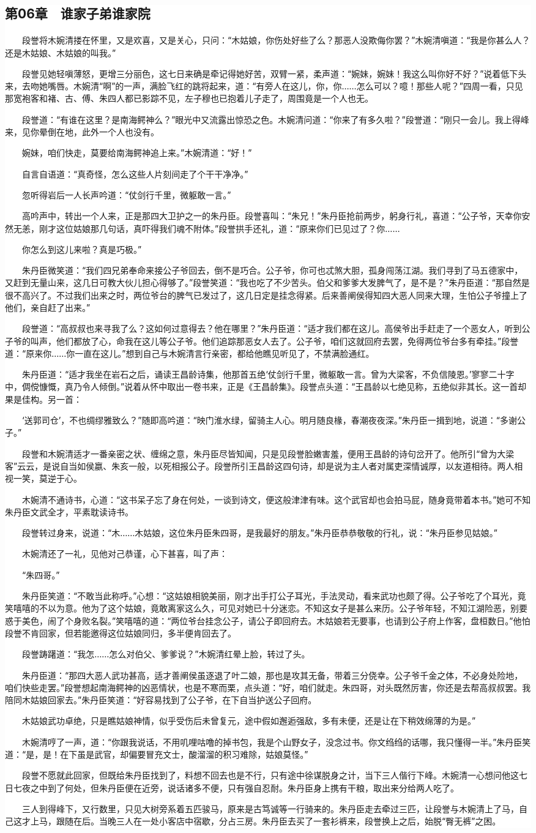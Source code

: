 ## 第06章　谁家子弟谁家院

　　段誉将木婉清搂在怀里，又是欢喜，又是关心，只问：“木姑娘，你伤处好些了么？那恶人没欺侮你罢？”木婉清嗔道：“我是你甚么人？还是木姑娘、木姑娘的叫我。”

　　段誉见她轻嗔薄怒，更增三分丽色，这七日来确是牵记得她好苦，双臂一紧，柔声道：“婉妹，婉妹！我这么叫你好不好？”说着低下头来，去吻她嘴唇。木婉清“啊”的一声，满脸飞红的跳将起来，道：“有旁人在这儿，你，你……怎么可以？噫！那些人呢？”四周一看，只见那宽袍客和褚、古、傅、朱四人都已影踪不见，左子穆也已抱着儿子走了，周围竟是一个人也无。

　　段誉道：“有谁在这里？是南海鳄神么？”眼光中又流露出惊恐之色。木婉清问道：“你来了有多久啦？”段誉道：“刚只一会儿。我上得峰来，见你晕倒在地，此外一个人也没有。

　　婉妹，咱们快走，莫要给南海鳄神追上来。”木婉清道：“好！”

　　自言自语道：“真奇怪，怎么这些人片刻间走了个干干净净。”

　　忽听得岩后一人长声吟道：“仗剑行千里，微躯敢一言。”

　　高吟声中，转出一个人来，正是那四大卫护之一的朱丹臣。段誉喜叫：“朱兄！”朱丹臣抢前两步，躬身行礼，喜道：“公子爷，天幸你安然无恙，刚才这位姑娘那几句话，真吓得我们魂不附体。”段誉拱手还礼，道：“原来你们已见过了？你……

　　你怎么到这儿来啦？真是巧极。”

　　朱丹臣微笑道：“我们四兄弟奉命来接公子爷回去，倒不是巧合。公子爷，你可也忒煞大胆，孤身闯荡江湖。我们寻到了马五德家中，又赶到无量山来，这几日可教大伙儿担心得够了。”段誉笑道：“我也吃了不少苦头。伯父和爹爹大发脾气了，是不是？”朱丹臣道：“那自然是很不高兴了。不过我们出来之时，两位爷台的脾气已发过了，这几日定是挂念得紧。后来善阐侯得知四大恶人同来大理，生怕公子爷撞上了他们，亲自赶了出来。”

　　段誉道：“高叔叔也来寻我了么？这如何过意得去？他在哪里？”朱丹臣道：“适才我们都在这儿。高侯爷出手赶走了一个恶女人，听到公子爷的叫声，他们都放了心，命我在这儿等公子爷。他们追踪那恶女人去了。公子爷，咱们这就回府去罢，免得两位爷台多有牵挂。”段誉道：“原来你……你一直在这儿。”想到自己与木婉清言行亲密，都给他瞧见听见了，不禁满脸通红。

　　朱丹臣道：“适才我坐在岩石之后，诵读王昌龄诗集，他那首五绝‘仗剑行千里，微躯敢一言。曾为大梁客，不负信陵恩。’寥寥二十字中，倜傥慷慨，真乃令人倾倒。”说着从怀中取出一卷书来，正是《王昌龄集》。段誉点头道：“王昌龄以七绝见称，五绝似非其长。这一首却果是佳构。另一首：

　　‘送郭司仓’，不也绸缪雅致么？”随即高吟道：“映门淮水绿，留骑主人心。明月随良椽，春潮夜夜深。”朱丹臣一揖到地，说道：“多谢公子。”

　　段誉和木婉清适才一番亲密之状、缠绵之意，朱丹臣尽皆知闻，只是见段誉脸嫩害羞，便用王昌龄的诗句岔开了。他所引“曾为大梁客”云云，是说自当如侯嬴、朱亥一般，以死相报公子。段誉所引王昌龄这四句诗，却是说为主人者对属吏深情诚厚，以友道相待。两人相视一笑，莫逆于心。

　　木婉清不通诗书，心道：“这书呆子忘了身在何处，一谈到诗文，便这般津津有味。这个武官却也会拍马屁，随身竟带着本书。”她可不知朱丹臣文武全才，平素耽读诗书。

　　段誉转过身来，说道：“木……木姑娘，这位朱丹臣朱四哥，是我最好的朋友。”朱丹臣恭恭敬敬的行礼，说：“朱丹臣参见姑娘。”

　　木婉清还了一礼，见他对己恭谨，心下甚喜，叫了声：

　　“朱四哥。”

　　朱丹臣笑道：“不敢当此称呼。”心想：“这姑娘相貌美丽，刚才出手打公子耳光，手法灵动，看来武功也颇了得。公子爷吃了个耳光，竟笑嘻嘻的不以为意。他为了这个姑娘，竟敢离家这么久，可见对她已十分迷恋。不知这女子是甚么来历。公子爷年轻，不知江湖险恶，别要惑于美色，闹了个身败名裂。”笑嘻嘻的道：“两位爷台挂念公子，请公子即回府去。木姑娘若无要事，也请到公子府上作客，盘桓数日。”他怕段誉不肯回家，但若能邀得这位姑娘同归，多半便肯回去了。

　　段誉踌躇道：“我怎……怎么对伯父、爹爹说？”木婉清红晕上脸，转过了头。

　　朱丹臣道：“那四大恶人武功甚高，适才善阐侯虽逐退了叶二娘，那也是攻其无备，带着三分侥幸。公子爷千金之体，不必身处险地，咱们快些走罢。”段誉想起南海鳄神的凶恶情状，也是不寒而栗，点头道：“好，咱们就走。朱四哥，对头既然厉害，你还是去帮高叔叔罢。我陪同木姑娘回家去。”朱丹臣笑道：“好容易找到了公子爷，在下自当护送公子回府。

　　木姑娘武功卓绝，只是瞧姑娘神情，似乎受伤后未曾复元，途中假如邂逅强敌，多有未便，还是让在下稍效绵薄的为是。”

　　木婉清哼了一声，道：“你跟我说话，不用叽哩咕噜的掉书包，我是个山野女子，没念过书。你文绉绉的话哪，我只懂得一半。”朱丹臣笑道：“是，是！在下虽是武官，却偏要冒充文士，酸溜溜的积习难除，姑娘莫怪。”

　　段誉不愿就此回家，但既给朱丹臣找到了，料想不回去也是不行，只有途中徐谋脱身之计，当下三人偕行下峰。木婉清一心想问他这七日七夜之中到了何处，但朱丹臣便在近旁，说话诸多不便，只有强自忍耐。朱丹臣身上携有干粮，取出来分给两人吃了。

　　三人到得峰下，又行数里，只见大树旁系着五匹骏马，原来是古笃诚等一行骑来的。朱丹臣走去牵过三匹，让段誉与木婉清上了马，自己这才上马，跟随在后。当晚三人在一处小客店中宿歇，分占三房。朱丹臣去买了一套衫裤来，段誉换上之后，始脱“臀无裤”之困。
